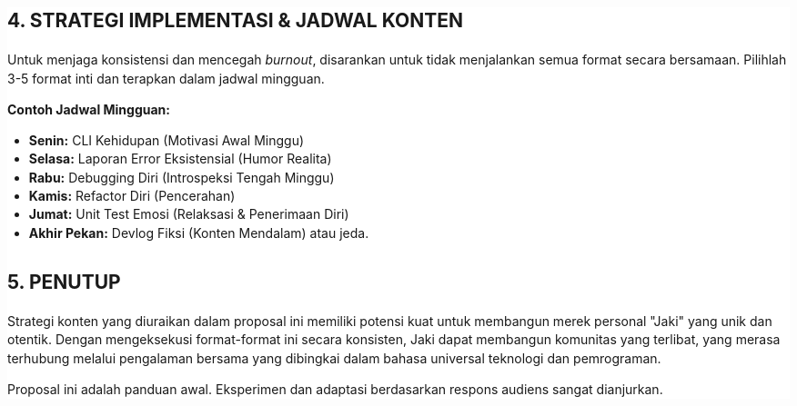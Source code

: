 ## 4. STRATEGI IMPLEMENTASI & JADWAL KONTEN

Untuk menjaga konsistensi dan mencegah *burnout*, disarankan untuk tidak menjalankan semua format secara bersamaan. Pilihlah 3-5 format inti dan terapkan dalam jadwal mingguan.

**Contoh Jadwal Mingguan:**

* **Senin:** CLI Kehidupan (Motivasi Awal Minggu)
* **Selasa:** Laporan Error Eksistensial (Humor Realita)
* **Rabu:** Debugging Diri (Introspeksi Tengah Minggu)
* **Kamis:** Refactor Diri (Pencerahan)
* **Jumat:** Unit Test Emosi (Relaksasi & Penerimaan Diri)
* **Akhir Pekan:** Devlog Fiksi (Konten Mendalam) atau jeda.

## 5. PENUTUP

Strategi konten yang diuraikan dalam proposal ini memiliki potensi kuat untuk membangun merek personal "Jaki" yang unik dan otentik. Dengan mengeksekusi format-format ini secara konsisten, Jaki dapat membangun komunitas yang terlibat, yang merasa terhubung melalui pengalaman bersama yang dibingkai dalam bahasa universal teknologi dan pemrograman.

Proposal ini adalah panduan awal. Eksperimen dan adaptasi berdasarkan respons audiens sangat dianjurkan.